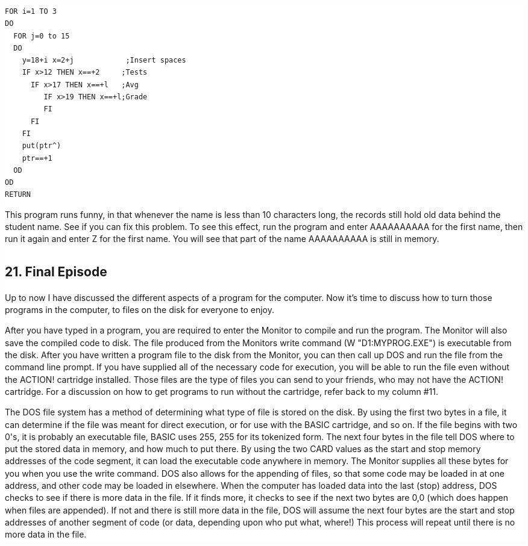 ```
FOR i=1 TO 3
DO
  FOR j=0 to 15
  DO
    y=18+i x=2+j            ;Insert spaces 
    IF x>12 THEN x==+2     ;Tests 
      IF x>17 THEN x==+l   ;Avg 
         IF x>19 THEN x==+l;Grade 
         FI
      FI
    FI 
    put(ptr^) 
    ptr==+1
  OD
OD
RETURN
```
  
This program runs funny, in that whenever the name is less than 10 characters long, the records still hold old data behind the student name.  See if you can fix this problem.  To see this effect, run the program and enter AAAAAAAAAA for the first name, then run it again and enter Z for the first name.  You will see that part of the name AAAAAAAAAA is still in memory.  
  
## 21. Final Episode  
Up to now I have discussed the different aspects of a program for the computer.  Now it’s time to discuss how to turn those programs in the computer, to files on the disk for everyone to enjoy.  
  
After you have typed in a program, you are required to enter the Monitor to compile and run the program.  The Monitor will also save the compiled code to disk.  The file produced from the Monitors write command (W "D1:MYPROG.EXE") is executable from the disk.  After you have written a program file to the disk from the Monitor, you can then call up DOS and run the file from the command line prompt.  If you have supplied all of the necessary code for execution, you will be able to run the file even without the ACTION! cartridge installed.  Those files are the type of files you can send to your friends, who may not have the ACTION! cartridge.  For a discussion on how to get programs to run without the cartridge, refer back to my column #11.  
  
The DOS file system has a method of determining what type of file is stored on the disk.  By using the first two bytes in a file, it can determine if the file was meant for direct execution, or for use with the BASIC cartridge, and so on.  If the file begins with two 0's, it is probably an executable file, BASIC uses 255, 255 for its tokenized form.  The next four bytes in the file tell DOS where to put the stored data in memory, and how much to put there.  By using the two CARD values as the start and stop memory addresses of the code segment, it can load the executable code anywhere in memory.  The Monitor supplies all these bytes for you when you use the write command.  DOS also allows for the appending of files, so that some code may be loaded in at one address, and other code may be loaded in elsewhere.  When the computer has loaded data into the last (stop) address, DOS checks to see if there is more data in the file.  If it finds more, it checks to see if the next two bytes are 0,0 (which does happen when files are appended).  If not and there is still more data in the file, DOS will assume the next four bytes are the start and stop addresses of another segment of code (or data, depending upon who put what, where!)  This process will repeat until there is no more data in the file.  
  